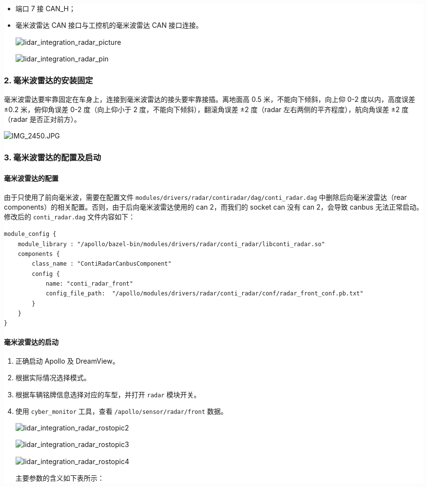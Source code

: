 - 端口 7 接 CAN_H；

- 毫米波雷达 CAN 接口与工控机的毫米波雷达 CAN 接口连接。

  ![lidar_integration_radar_picture](https://bce.bdstatic.com/p3m/Apollo-Homepage-Document/images/Apollo-D-KIT/f6f6debe85bdd0b23730b36dd5addd34.png)

  ![lidar_integration_radar_pin](https://bce.bdstatic.com/p3m/Apollo-Homepage-Document/images/Apollo-D-KIT/3ca81d78493fac8f8d4a5c4150b75948.png)

### 2. 毫米波雷达的安装固定

毫米波雷达要牢靠固定在车身上，连接到毫米波雷达的接头要牢靠接插。离地面高 0.5 米，不能向下倾斜，向上仰 0-2 度以内，高度误差 ±0.2 米，俯仰角误差 0-2 度（向上仰小于 2 度，不能向下倾斜），翻滚角误差 ±2 度（radar 左右两侧的平齐程度），航向角误差 ±2 度（radar 是否正对前方）。

![IMG_2450.JPG](https://bce.bdstatic.com/doc/Apollo-Homepage-Document/Apollo-D-KIT-CN/IMG_2450_c6ef4d6.JPG)

### 3. 毫米波雷达的配置及启动

#### 毫米波雷达的配置

由于只使用了前向毫米波，需要在配置文件 `modules/drivers/radar/contiradar/dag/conti_radar.dag` 中删除后向毫米波雷达（rear components）的相关配置。否则，由于后向毫米波雷达使用的 can 2，而我们的 socket can 没有 can 2，会导致 canbus 无法正常启动。修改后的 `conti_radar.dag` 文件内容如下：

```
module_config {
    module_library : "/apollo/bazel-bin/modules/drivers/radar/conti_radar/libconti_radar.so"
    components {
        class_name : "ContiRadarCanbusComponent"
        config {
            name: "conti_radar_front"
            config_file_path:  "/apollo/modules/drivers/radar/conti_radar/conf/radar_front_conf.pb.txt"
        }
    }
}
```

#### 毫米波雷达的启动

1. 正确启动 Apollo 及 DreamView。

2. 根据实际情况选择模式。

3. 根据车辆铭牌信息选择对应的车型，并打开 `radar` 模块开关。

4. 使用 `cyber_monitor` 工具，查看 `/apollo/sensor/radar/front` 数据。

   ![lidar_integration_radar_rostopic2](https://bce.bdstatic.com/p3m/Apollo-Homepage-Document/images/Apollo-D-KIT/8884274329bcab4fe8bf0b7e2b00c767.png)

   ![lidar_integration_radar_rostopic3](https://bce.bdstatic.com/p3m/Apollo-Homepage-Document/images/Apollo-D-KIT/2e860856f27988f8b8cb1be424fefbf7.png)

   ![lidar_integration_radar_rostopic4](https://bce.bdstatic.com/p3m/Apollo-Homepage-Document/images/Apollo-D-KIT/ee545f633e9f101eae3c56efc04e1152.png)

   主要参数的含义如下表所示：
